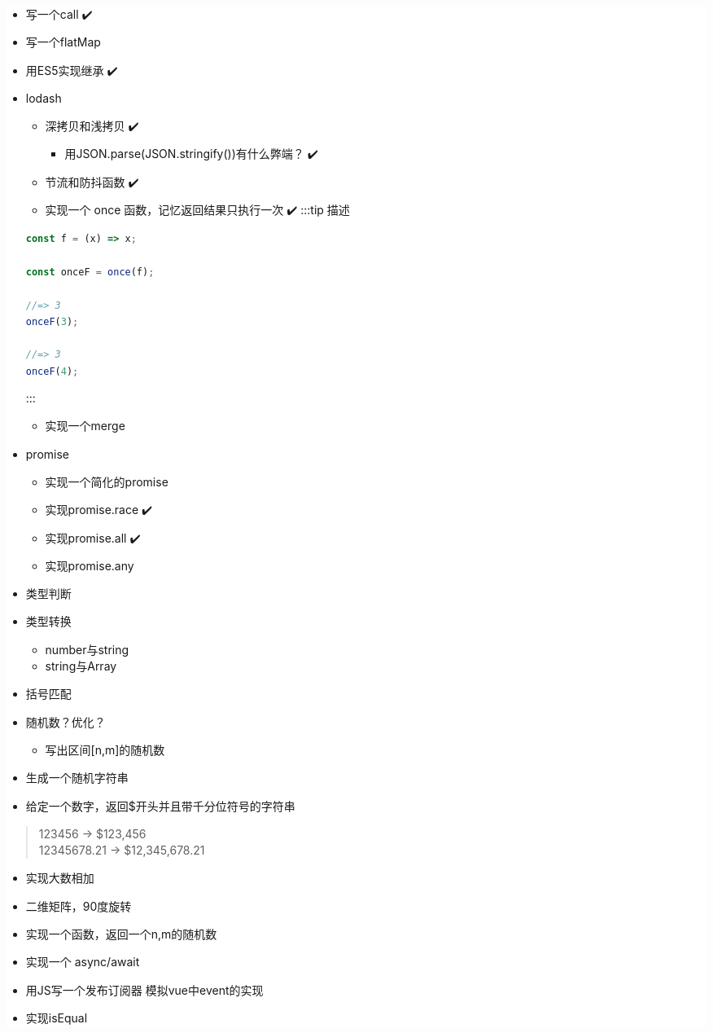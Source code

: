   - 写一个call :heavy_check_mark:
  - 写一个flatMap
  
  - 用ES5实现继承 :heavy_check_mark:
  
  
- lodash
  - 深拷贝和浅拷贝 :heavy_check_mark:
    - 用JSON.parse(JSON.stringify())有什么弊端？ :heavy_check_mark:
    <!-- https://www.jianshu.com/p/52db1d0c1780 -->
  - 节流和防抖函数 :heavy_check_mark:
  
  - 实现一个 once 函数，记忆返回结果只执行一次 :heavy_check_mark:
  :::tip 描述
  ```js
  const f = (x) => x;

  const onceF = once(f);

  //=> 3
  onceF(3);

  //=> 3
  onceF(4);
  ```
  :::
  
  - 实现一个merge
  
- promise
  - 实现一个简化的promise
  - 实现promise.race :heavy_check_mark:
  
  - 实现promise.all :heavy_check_mark:
  
  - 实现promise.any
  
- 类型判断
- 类型转换
  - number与string  
  - string与Array
- 括号匹配
- 随机数？优化？
  - 写出区间[n,m]的随机数
- 生成一个随机字符串

- 给定一个数字，返回$开头并且带千分位符号的字符串
> 123456 -> $123,456  
> 12345678.21 -> $12,345,678.21
- 实现大数相加
- 二维矩阵，90度旋转
- 实现一个函数，返回一个n,m的随机数
- 实现一个 async/await

- 用JS写一个发布订阅器 模拟vue中event的实现
- 实现isEqual
